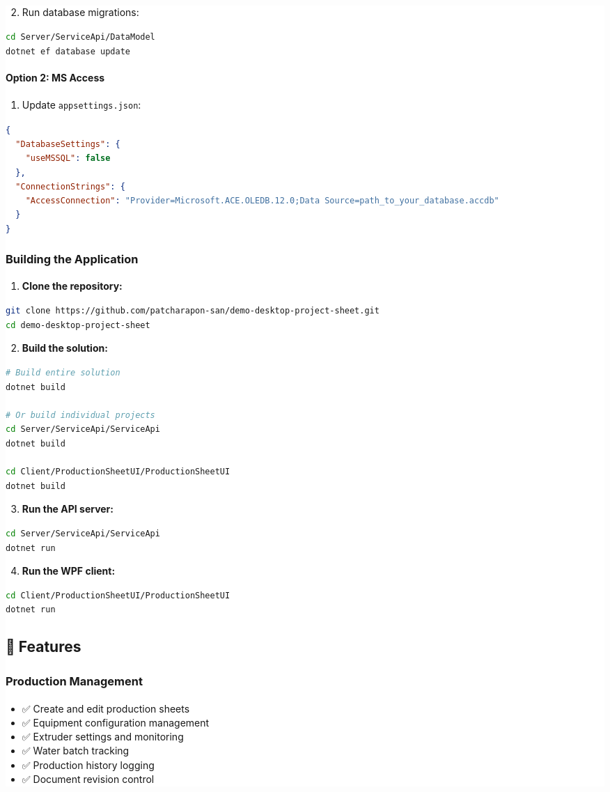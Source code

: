 2. Run database migrations:
```bash
cd Server/ServiceApi/DataModel
dotnet ef database update
```

#### Option 2: MS Access
1. Update `appsettings.json`:
```json
{
  "DatabaseSettings": {
    "useMSSQL": false
  },
  "ConnectionStrings": {
    "AccessConnection": "Provider=Microsoft.ACE.OLEDB.12.0;Data Source=path_to_your_database.accdb"
  }
}
```

### Building the Application

1. **Clone the repository:**
```bash
git clone https://github.com/patcharapon-san/demo-desktop-project-sheet.git
cd demo-desktop-project-sheet
```

2. **Build the solution:**
```bash
# Build entire solution
dotnet build

# Or build individual projects
cd Server/ServiceApi/ServiceApi
dotnet build

cd Client/ProductionSheetUI/ProductionSheetUI
dotnet build
```

3. **Run the API server:**
```bash
cd Server/ServiceApi/ServiceApi
dotnet run
```

4. **Run the WPF client:**
```bash
cd Client/ProductionSheetUI/ProductionSheetUI
dotnet run
```

## 🎯 Features

### Production Management
- ✅ Create and edit production sheets
- ✅ Equipment configuration management
- ✅ Extruder settings and monitoring
- ✅ Water batch tracking
- ✅ Production history logging
- ✅ Document revision control
